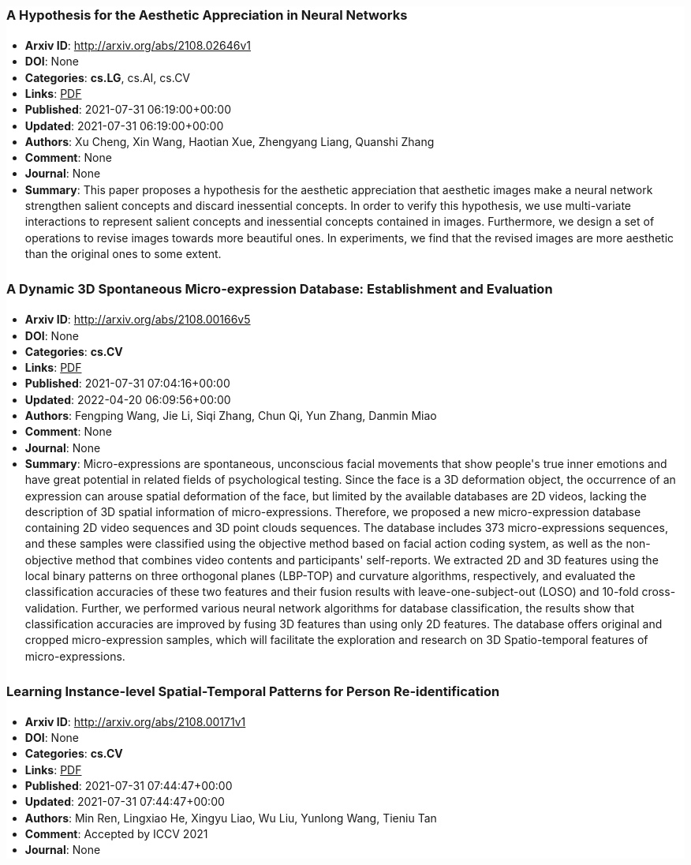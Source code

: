 

### A Hypothesis for the Aesthetic Appreciation in Neural Networks
- **Arxiv ID**: http://arxiv.org/abs/2108.02646v1
- **DOI**: None
- **Categories**: **cs.LG**, cs.AI, cs.CV
- **Links**: [PDF](http://arxiv.org/pdf/2108.02646v1)
- **Published**: 2021-07-31 06:19:00+00:00
- **Updated**: 2021-07-31 06:19:00+00:00
- **Authors**: Xu Cheng, Xin Wang, Haotian Xue, Zhengyang Liang, Quanshi Zhang
- **Comment**: None
- **Journal**: None
- **Summary**: This paper proposes a hypothesis for the aesthetic appreciation that aesthetic images make a neural network strengthen salient concepts and discard inessential concepts. In order to verify this hypothesis, we use multi-variate interactions to represent salient concepts and inessential concepts contained in images. Furthermore, we design a set of operations to revise images towards more beautiful ones. In experiments, we find that the revised images are more aesthetic than the original ones to some extent.



### A Dynamic 3D Spontaneous Micro-expression Database: Establishment and Evaluation
- **Arxiv ID**: http://arxiv.org/abs/2108.00166v5
- **DOI**: None
- **Categories**: **cs.CV**
- **Links**: [PDF](http://arxiv.org/pdf/2108.00166v5)
- **Published**: 2021-07-31 07:04:16+00:00
- **Updated**: 2022-04-20 06:09:56+00:00
- **Authors**: Fengping Wang, Jie Li, Siqi Zhang, Chun Qi, Yun Zhang, Danmin Miao
- **Comment**: None
- **Journal**: None
- **Summary**: Micro-expressions are spontaneous, unconscious facial movements that show people's true inner emotions and have great potential in related fields of psychological testing. Since the face is a 3D deformation object, the occurrence of an expression can arouse spatial deformation of the face, but limited by the available databases are 2D videos, lacking the description of 3D spatial information of micro-expressions. Therefore, we proposed a new micro-expression database containing 2D video sequences and 3D point clouds sequences. The database includes 373 micro-expressions sequences, and these samples were classified using the objective method based on facial action coding system, as well as the non-objective method that combines video contents and participants' self-reports. We extracted 2D and 3D features using the local binary patterns on three orthogonal planes (LBP-TOP) and curvature algorithms, respectively, and evaluated the classification accuracies of these two features and their fusion results with leave-one-subject-out (LOSO) and 10-fold cross-validation. Further, we performed various neural network algorithms for database classification, the results show that classification accuracies are improved by fusing 3D features than using only 2D features. The database offers original and cropped micro-expression samples, which will facilitate the exploration and research on 3D Spatio-temporal features of micro-expressions.



### Learning Instance-level Spatial-Temporal Patterns for Person Re-identification
- **Arxiv ID**: http://arxiv.org/abs/2108.00171v1
- **DOI**: None
- **Categories**: **cs.CV**
- **Links**: [PDF](http://arxiv.org/pdf/2108.00171v1)
- **Published**: 2021-07-31 07:44:47+00:00
- **Updated**: 2021-07-31 07:44:47+00:00
- **Authors**: Min Ren, Lingxiao He, Xingyu Liao, Wu Liu, Yunlong Wang, Tieniu Tan
- **Comment**: Accepted by ICCV 2021
- **Journal**: None